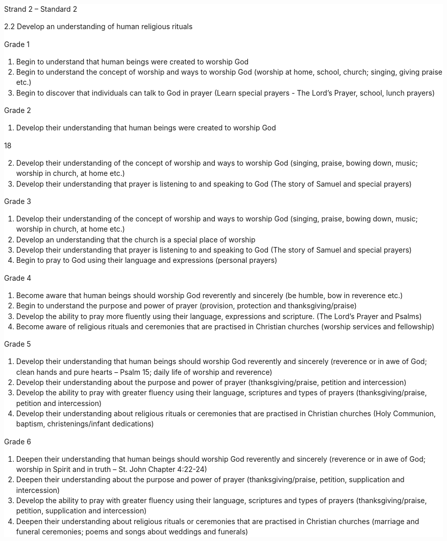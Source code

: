  
Strand 2 – Standard 2 
 
2.2 Develop an understanding of human religious rituals  
 
Grade 1 
1. Begin to understand that human beings were created to worship God 
2. Begin to understand the concept of worship and ways to worship God (worship at home, school, church; singing, giving praise etc.) 
3. Begin to discover that individuals can talk to God in prayer (Learn special prayers - The Lord’s Prayer, school, lunch prayers) 
 
Grade 2 
1. Develop their understanding that human beings were created to worship God 


18 
 
2. Develop their understanding of the concept of worship and ways to worship God (singing, praise, bowing down, music; worship in church, at home etc.) 
3. Develop their understanding that prayer is listening to and speaking to God (The story of Samuel and special prayers) 
 
Grade 3 
1. Develop their understanding of the concept of worship and ways to worship God (singing, praise, bowing down, music; worship in church, at home etc.) 
2. Develop an understanding that the church is a special place of worship 
3. Develop their understanding that prayer is listening to and speaking to God (The story of Samuel and special prayers) 
4. Begin to pray to God using their language and expressions (personal prayers) 
 
Grade 4 
1. Become aware that human beings should worship God reverently and sincerely (be humble, bow in reverence etc.) 
2.  Begin to understand the purpose and power of prayer (provision, protection and thanksgiving/praise) 
3. Develop the ability to pray more fluently using their language, expressions and scripture. (The Lord’s Prayer and Psalms) 
4.  Become aware of religious rituals and ceremonies that are practised in Christian churches (worship services and fellowship) 
 
Grade 5 
1. Develop their understanding that human beings should worship God reverently and sincerely (reverence or in awe of God; clean hands and pure hearts – 
Psalm 15; daily life of worship and reverence) 
2. Develop their understanding about the purpose and power of prayer (thanksgiving/praise, petition and intercession) 
3. Develop the ability to pray with greater fluency using their language, scriptures and types of prayers (thanksgiving/praise, petition and intercession) 
4. Develop their understanding about religious rituals or ceremonies that are practised in Christian churches (Holy Communion, baptism, christenings/infant 
dedications) 
 
Grade 6 
1. Deepen their understanding that human beings should worship God reverently and sincerely (reverence or in awe of God; worship in Spirit and in truth – St. 
John Chapter 4:22-24) 
2. Deepen their understanding about the purpose and power of prayer (thanksgiving/praise, petition, supplication and intercession) 
3. Develop the ability to pray with greater fluency using their language, scriptures and types of prayers (thanksgiving/praise, petition, supplication and 
intercession) 
4. Deepen their understanding about religious rituals or ceremonies that are practised in Christian churches (marriage and funeral ceremonies; poems and songs 
about weddings and funerals) 
 